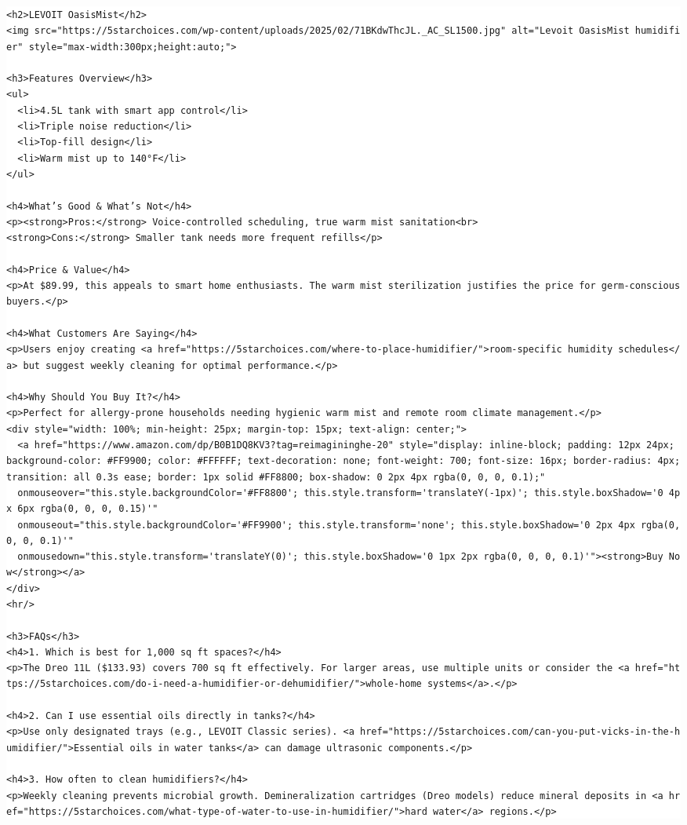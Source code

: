     <h2>LEVOIT OasisMist</h2>
    <img src="https://5starchoices.com/wp-content/uploads/2025/02/71BKdwThcJL._AC_SL1500.jpg" alt="Levoit OasisMist humidifier" style="max-width:300px;height:auto;">
    
    <h3>Features Overview</h3>
    <ul>
      <li>4.5L tank with smart app control</li>
      <li>Triple noise reduction</li>
      <li>Top-fill design</li>
      <li>Warm mist up to 140°F</li>
    </ul>
    
    <h4>What’s Good & What’s Not</h4>
    <p><strong>Pros:</strong> Voice-controlled scheduling, true warm mist sanitation<br>
    <strong>Cons:</strong> Smaller tank needs more frequent refills</p>
    
    <h4>Price & Value</h4>
    <p>At $89.99, this appeals to smart home enthusiasts. The warm mist sterilization justifies the price for germ-conscious buyers.</p>
    
    <h4>What Customers Are Saying</h4>
    <p>Users enjoy creating <a href="https://5starchoices.com/where-to-place-humidifier/">room-specific humidity schedules</a> but suggest weekly cleaning for optimal performance.</p>
    
    <h4>Why Should You Buy It?</h4>
    <p>Perfect for allergy-prone households needing hygienic warm mist and remote room climate management.</p>
    <div style="width: 100%; min-height: 25px; margin-top: 15px; text-align: center;">
      <a href="https://www.amazon.com/dp/B0B1DQ8KV3?tag=reimagininghe-20" style="display: inline-block; padding: 12px 24px; background-color: #FF9900; color: #FFFFFF; text-decoration: none; font-weight: 700; font-size: 16px; border-radius: 4px; transition: all 0.3s ease; border: 1px solid #FF8800; box-shadow: 0 2px 4px rgba(0, 0, 0, 0.1);"
      onmouseover="this.style.backgroundColor='#FF8800'; this.style.transform='translateY(-1px)'; this.style.boxShadow='0 4px 6px rgba(0, 0, 0, 0.15)'"
      onmouseout="this.style.backgroundColor='#FF9900'; this.style.transform='none'; this.style.boxShadow='0 2px 4px rgba(0, 0, 0, 0.1)'"
      onmousedown="this.style.transform='translateY(0)'; this.style.boxShadow='0 1px 2px rgba(0, 0, 0, 0.1)'"><strong>Buy Now</strong></a>
    </div>
    <hr/>

    <h3>FAQs</h3>
    <h4>1. Which is best for 1,000 sq ft spaces?</h4>
    <p>The Dreo 11L ($133.93) covers 700 sq ft effectively. For larger areas, use multiple units or consider the <a href="https://5starchoices.com/do-i-need-a-humidifier-or-dehumidifier/">whole-home systems</a>.</p>
    
    <h4>2. Can I use essential oils directly in tanks?</h4>
    <p>Use only designated trays (e.g., LEVOIT Classic series). <a href="https://5starchoices.com/can-you-put-vicks-in-the-humidifier/">Essential oils in water tanks</a> can damage ultrasonic components.</p>
    
    <h4>3. How often to clean humidifiers?</h4>
    <p>Weekly cleaning prevents microbial growth. Demineralization cartridges (Dreo models) reduce mineral deposits in <a href="https://5starchoices.com/what-type-of-water-to-use-in-humidifier/">hard water</a> regions.</p>
    